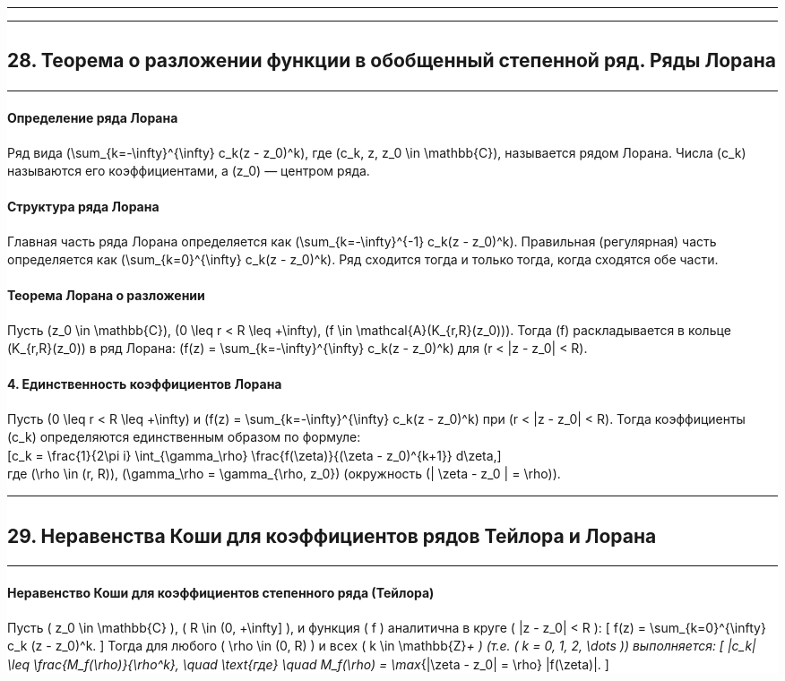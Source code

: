 
---
---
## 28. Теорема о разложении функции в обобщенный степенной ряд. Ряды Лорана
---

#### Определение ряда Лорана  
Ряд вида \(\sum_{k=-\infty}^{\infty} c_k(z - z_0)^k\), где \(c_k, z, z_0 \in \mathbb{C}\), называется рядом Лорана. Числа \(c_k\) называются его коэффициентами, а \(z_0\) — центром ряда.  
 

####  Структура ряда Лорана  
Главная часть ряда Лорана определяется как \(\sum_{k=-\infty}^{-1} c_k(z - z_0)^k\). Правильная (регулярная) часть определяется как \(\sum_{k=0}^{\infty} c_k(z - z_0)^k\). Ряд сходится тогда и только тогда, когда сходятся обе части.  

 

#### Теорема Лорана о разложении  
Пусть \(z_0 \in \mathbb{C}\), \(0 \leq r < R \leq +\infty\), \(f \in \mathcal{A}(K_{r,R}(z_0))\). Тогда \(f\) раскладывается в кольце \(K_{r,R}(z_0)\) в ряд Лорана: \(f(z) = \sum_{k=-\infty}^{\infty} c_k(z - z_0)^k\) для \(r < |z - z_0| < R\).  

  

#### 4. Единственность коэффициентов Лорана  
Пусть \(0 \leq r < R \leq +\infty\) и \(f(z) = \sum_{k=-\infty}^{\infty} c_k(z - z_0)^k\) при \(r < |z - z_0| < R\). Тогда коэффициенты \(c_k\) определяются единственным образом по формуле:  
\[c_k = \frac{1}{2\pi i} \int_{\gamma_\rho} \frac{f(\zeta)}{(\zeta - z_0)^{k+1}} d\zeta,\]  
где \(\rho \in (r, R)\), \(\gamma_\rho = \gamma_{\rho, z_0}\) (окружность \(| \zeta - z_0 | = \rho\)).  

 
---
## 29. Неравенства Коши для коэффициентов рядов Тейлора и Лорана
---

####  Неравенство Коши для коэффициентов степенного ряда (Тейлора)
Пусть \( z_0 \in \mathbb{C} \), \( R \in (0, +\infty] \), и функция \( f \) аналитична в круге \( |z - z_0| < R \):
\[
f(z) = \sum_{k=0}^{\infty} c_k (z - z_0)^k.
\]
Тогда для любого \( \rho \in (0, R) \) и всех \( k \in \mathbb{Z}_+ \) (т.е. \( k = 0, 1, 2, \dots \)) выполняется:
\[
|c_k| \leq \frac{M_f(\rho)}{\rho^k}, \quad \text{где} \quad M_f(\rho) = \max_{|\zeta - z_0| = \rho} |f(\zeta)|.
\]
